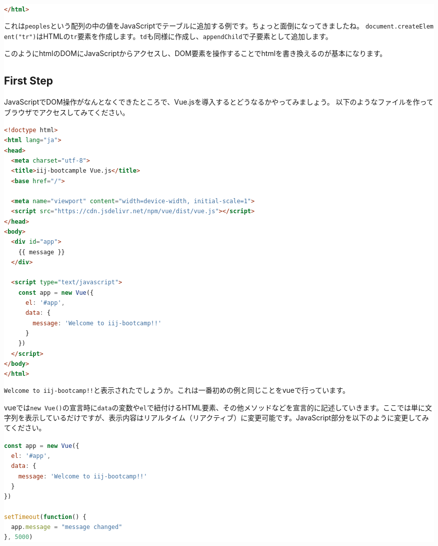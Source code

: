 ```html
</html>
```

これは`peoples`という配列の中の値をJavaScriptでテーブルに追加する例です。ちょっと面倒になってきましたね。
`document.createElement("tr")`はHTMLの`tr`要素を作成します。`td`も同様に作成し、`appendChild`で子要素として追加します。

このようにhtmlのDOMにJavaScriptからアクセスし、DOM要素を操作することでhtmlを書き換えるのが基本になります。

## First Step

JavaScriptでDOM操作がなんとなくできたところで、Vue.jsを導入するとどうなるかやってみましょう。
以下のようなファイルを作ってブラウザでアクセスしてみてください。

```html
<!doctype html>
<html lang="ja">
<head>
  <meta charset="utf-8">
  <title>iij-bootcample Vue.js</title>
  <base href="/">

  <meta name="viewport" content="width=device-width, initial-scale=1">
  <script src="https://cdn.jsdelivr.net/npm/vue/dist/vue.js"></script>
</head>
<body>
  <div id="app">
    {{ message }}
  </div>

  <script type="text/javascript">
    const app = new Vue({
      el: '#app',
      data: {
        message: 'Welcome to iij-bootcamp!!'
      }
    })
  </script>
</body>
</html>
```

`Welcome to iij-bootcamp!!`と表示されたでしょうか。これは一番初めの例と同じことをvueで行っています。

vueでは`new Vue()`の宣言時に`data`の変数や`el`で紐付けるHTML要素、その他メソッドなどを宣言的に記述していきます。ここでは単に文字列を表示しているだけですが、表示内容はリアルタイム（リアクティブ）に変更可能です。JavaScript部分を以下のように変更してみてください。

```javascript
const app = new Vue({
  el: '#app',
  data: {
    message: 'Welcome to iij-bootcamp!!'
  }
})

setTimeout(function() {
  app.message = "message changed"
}, 5000)
```
